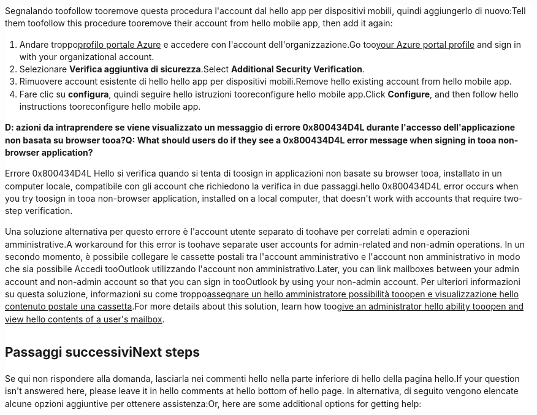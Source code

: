 <span data-ttu-id="e4129-249">Segnalando toofollow tooremove questa procedura l'account dal hello app per dispositivi mobili, quindi aggiungerlo di nuovo:</span><span class="sxs-lookup"><span data-stu-id="e4129-249">Tell them toofollow this procedure tooremove their account from hello mobile app, then add it again:</span></span>

1. <span data-ttu-id="e4129-250">Andare troppo[profilo portale Azure](https://account.activedirectory.windowsazure.com/profile/) e accedere con l'account dell'organizzazione.</span><span class="sxs-lookup"><span data-stu-id="e4129-250">Go too[your Azure portal profile](https://account.activedirectory.windowsazure.com/profile/) and sign in with your organizational account.</span></span>
2. <span data-ttu-id="e4129-251">Selezionare **Verifica aggiuntiva di sicurezza**.</span><span class="sxs-lookup"><span data-stu-id="e4129-251">Select **Additional Security Verification**.</span></span>
3. <span data-ttu-id="e4129-252">Rimuovere account esistente di hello hello app per dispositivi mobili.</span><span class="sxs-lookup"><span data-stu-id="e4129-252">Remove hello existing account from hello mobile app.</span></span>
4. <span data-ttu-id="e4129-253">Fare clic su **configura**, quindi seguire hello istruzioni tooreconfigure hello mobile app.</span><span class="sxs-lookup"><span data-stu-id="e4129-253">Click **Configure**, and then follow hello instructions tooreconfigure hello mobile app.</span></span>

<span data-ttu-id="e4129-254">**D: azioni da intraprendere se viene visualizzato un messaggio di errore 0x800434D4L durante l'accesso dell'applicazione non basata su browser tooa?**</span><span class="sxs-lookup"><span data-stu-id="e4129-254">**Q: What should users do if they see a 0x800434D4L error message when signing in tooa non-browser application?**</span></span>

<span data-ttu-id="e4129-255">Errore 0x800434D4L Hello si verifica quando si tenta di toosign in applicazioni non basate su browser tooa, installato in un computer locale, compatibile con gli account che richiedono la verifica in due passaggi.</span><span class="sxs-lookup"><span data-stu-id="e4129-255">hello 0x800434D4L error occurs when you try toosign in tooa non-browser application, installed on a local computer, that doesn't work with accounts that require two-step verification.</span></span>

<span data-ttu-id="e4129-256">Una soluzione alternativa per questo errore è l'account utente separato di toohave per correlati admin e operazioni amministrative.</span><span class="sxs-lookup"><span data-stu-id="e4129-256">A workaround for this error is toohave separate user accounts for admin-related and non-admin operations.</span></span> <span data-ttu-id="e4129-257">In un secondo momento, è possibile collegare le cassette postali tra l'account amministrativo e l'account non amministrativo in modo che sia possibile Accedi tooOutlook utilizzando l'account non amministrativo.</span><span class="sxs-lookup"><span data-stu-id="e4129-257">Later, you can link mailboxes between your admin account and non-admin account so that you can sign in tooOutlook by using your non-admin account.</span></span> <span data-ttu-id="e4129-258">Per ulteriori informazioni su questa soluzione, informazioni su come troppo[assegnare un hello amministratore possibilità tooopen e visualizzazione hello contenuto postale una cassetta](http://help.outlook.com/141/gg709759.aspx?sl=1).</span><span class="sxs-lookup"><span data-stu-id="e4129-258">For more details about this solution, learn how too[give an administrator hello ability tooopen and view hello contents of a user's mailbox](http://help.outlook.com/141/gg709759.aspx?sl=1).</span></span>

## <a name="next-steps"></a><span data-ttu-id="e4129-259">Passaggi successivi</span><span class="sxs-lookup"><span data-stu-id="e4129-259">Next steps</span></span>
<span data-ttu-id="e4129-260">Se qui non rispondere alla domanda, lasciarla nei commenti hello nella parte inferiore di hello della pagina hello.</span><span class="sxs-lookup"><span data-stu-id="e4129-260">If your question isn't answered here, please leave it in hello comments at hello bottom of hello page.</span></span> <span data-ttu-id="e4129-261">In alternativa, di seguito vengono elencate alcune opzioni aggiuntive per ottenere assistenza:</span><span class="sxs-lookup"><span data-stu-id="e4129-261">Or, here are some additional options for getting help:</span></span>
